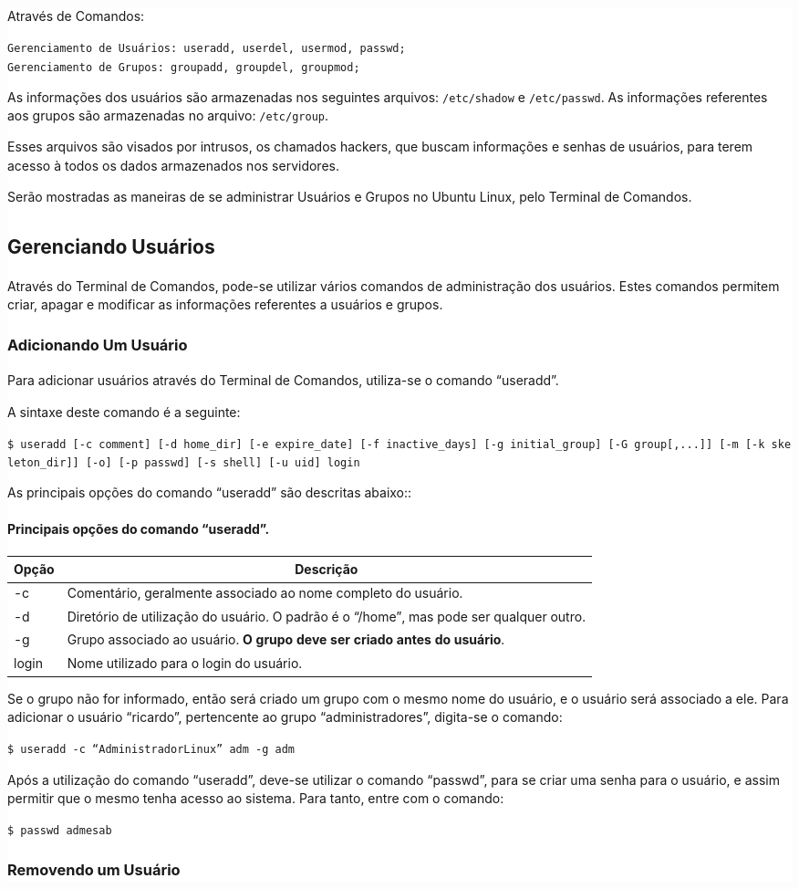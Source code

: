 Através de Comandos:

    Gerenciamento de Usuários: useradd, userdel, usermod, passwd;
    Gerenciamento de Grupos: groupadd, groupdel, groupmod;

As informações dos usuários são armazenadas nos seguintes arquivos: ``/etc/shadow`` e ``/etc/passwd``. As informações referentes aos grupos são armazenadas no arquivo:
``/etc/group``.

Esses arquivos são visados por intrusos, os chamados hackers, que buscam informações e senhas de usuários, para terem acesso à todos os dados armazenados nos servidores.

Serão mostradas as maneiras de se administrar Usuários e Grupos no Ubuntu Linux, pelo Terminal de Comandos.

## Gerenciando Usuários

Através do Terminal de Comandos, pode-se utilizar vários comandos de administração dos usuários. Estes comandos permitem criar, apagar e modificar as informações referentes a usuários e grupos.

### Adicionando Um Usuário

Para adicionar usuários  através do Terminal de Comandos, utiliza-se o comando “useradd”. 

A sintaxe deste comando é a seguinte:
~~~~shel
$ useradd [-c comment] [-d home_dir] [-e expire_date] [-f inactive_days] [-g initial_group] [-G group[,...]] [-m [-k skeleton_dir]] [-o] [-p passwd] [-s shell] [-u uid] login 
~~~~

As principais opções do comando “useradd” são descritas abaixo::

#### Principais opções do comando “useradd”.

Opção | Descrição 
-------|----------
-c | Comentário, geralmente associado ao nome completo do usuário.
-d | Diretório de utilização do usuário. O padrão é o “/home”, mas pode ser qualquer outro.
-g | Grupo associado ao usuário. **O grupo deve ser criado antes do usuário**.
login | Nome utilizado para o login do usuário.

Se o grupo não for informado, então será criado um grupo com o mesmo nome do usuário, e o usuário será associado a ele. Para adicionar o usuário “ricardo”, pertencente ao grupo “administradores”, digita-se o comando:

~~~~shell
$ useradd -c “AdministradorLinux” adm -g adm 
~~~~

 Após a utilização do comando “useradd”, deve-se utilizar o comando “passwd”, para se criar uma senha para o usuário, e assim permitir que o mesmo tenha acesso ao sistema. Para tanto, entre com o comando:

 ~~~~shell
$ passwd admesab
~~~~

### Removendo um Usuário
